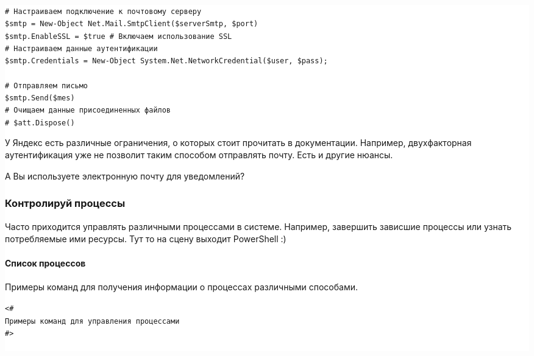 ```pwsh
# Настраиваем подключение к почтовому серверу
$smtp = New-Object Net.Mail.SmtpClient($serverSmtp, $port)
$smtp.EnableSSL = $true # Включаем использование SSL
# Настраиваем данные аутентификации
$smtp.Credentials = New-Object System.Net.NetworkCredential($user, $pass); 

# Отправляем письмо
$smtp.Send($mes) 
# Очищаем данные присоединенных файлов
# $att.Dispose()
```

У Яндекс есть различные ограничения, о которых стоит прочитать в документации. Например, двухфакторная аутентификация уже не позволит таким способом отправлять почту. Есть и другие нюансы.

А Вы используете электронную почту для уведомлений?

### Контролируй процессы

Часто приходится управлять различными процессами в системе. Например, завершить зависшие процессы или узнать потребляемые ими ресурсы. Тут то на сцену выходит PowerShell :)

#### Список процессов

Примеры команд для получения информации о процессах различными способами.

```pwsh
<#
Примеры команд для управления процессами
#>

